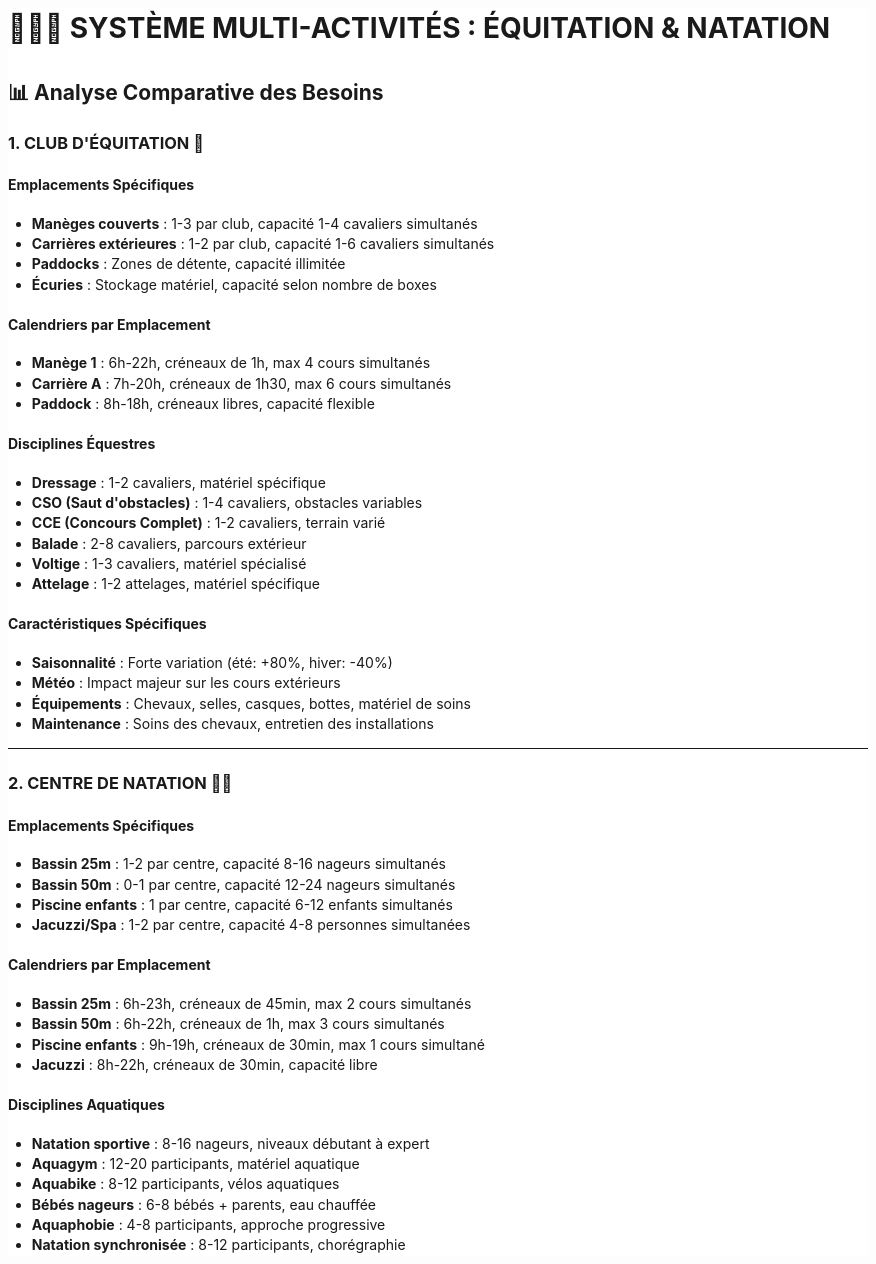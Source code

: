 # 🏊‍♂️🐎 SYSTÈME MULTI-ACTIVITÉS : ÉQUITATION & NATATION

## 📊 Analyse Comparative des Besoins

### **1. CLUB D'ÉQUITATION** 🐎

#### **Emplacements Spécifiques**
- **Manèges couverts** : 1-3 par club, capacité 1-4 cavaliers simultanés
- **Carrières extérieures** : 1-2 par club, capacité 1-6 cavaliers simultanés  
- **Paddocks** : Zones de détente, capacité illimitée
- **Écuries** : Stockage matériel, capacité selon nombre de boxes

#### **Calendriers par Emplacement**
- **Manège 1** : 6h-22h, créneaux de 1h, max 4 cours simultanés
- **Carrière A** : 7h-20h, créneaux de 1h30, max 6 cours simultanés
- **Paddock** : 8h-18h, créneaux libres, capacité flexible

#### **Disciplines Équestres**
- **Dressage** : 1-2 cavaliers, matériel spécifique
- **CSO (Saut d'obstacles)** : 1-4 cavaliers, obstacles variables
- **CCE (Concours Complet)** : 1-2 cavaliers, terrain varié
- **Balade** : 2-8 cavaliers, parcours extérieur
- **Voltige** : 1-3 cavaliers, matériel spécialisé
- **Attelage** : 1-2 attelages, matériel spécifique

#### **Caractéristiques Spécifiques**
- **Saisonnalité** : Forte variation (été: +80%, hiver: -40%)
- **Météo** : Impact majeur sur les cours extérieurs
- **Équipements** : Chevaux, selles, casques, bottes, matériel de soins
- **Maintenance** : Soins des chevaux, entretien des installations

---

### **2. CENTRE DE NATATION** 🏊‍♂️

#### **Emplacements Spécifiques**
- **Bassin 25m** : 1-2 par centre, capacité 8-16 nageurs simultanés
- **Bassin 50m** : 0-1 par centre, capacité 12-24 nageurs simultanés
- **Piscine enfants** : 1 par centre, capacité 6-12 enfants simultanés
- **Jacuzzi/Spa** : 1-2 par centre, capacité 4-8 personnes simultanées

#### **Calendriers par Emplacement**
- **Bassin 25m** : 6h-23h, créneaux de 45min, max 2 cours simultanés
- **Bassin 50m** : 6h-22h, créneaux de 1h, max 3 cours simultanés
- **Piscine enfants** : 9h-19h, créneaux de 30min, max 1 cours simultané
- **Jacuzzi** : 8h-22h, créneaux de 30min, capacité libre

#### **Disciplines Aquatiques**
- **Natation sportive** : 8-16 nageurs, niveaux débutant à expert
- **Aquagym** : 12-20 participants, matériel aquatique
- **Aquabike** : 8-12 participants, vélos aquatiques
- **Bébés nageurs** : 6-8 bébés + parents, eau chauffée
- **Aquaphobie** : 4-8 participants, approche progressive
- **Natation synchronisée** : 8-12 participants, chorégraphie
